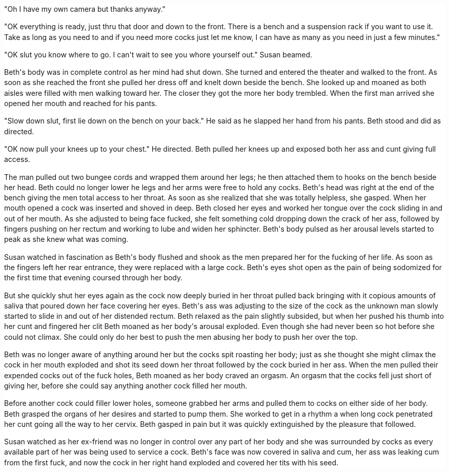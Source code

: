 "Oh I have my own camera but thanks anyway." 

"OK everything is ready, just thru that door and down to the front. There is a bench and a suspension rack if you want to use it. Take as long as you need to and if you need more cocks just let me know, I can have as many as you need in just a few minutes." 

"OK slut you know where to go. I can't wait to see you whore yourself out." Susan beamed. 

Beth's body was in complete control as her mind had shut down. She turned and entered the theater and walked to the front. As soon as she reached the front she pulled her dress off and knelt down beside the bench. She looked up and moaned as both aisles were filled with men walking toward her. The closer they got the more her body trembled. When the first man arrived she opened her mouth and reached for his pants. 

"Slow down slut, first lie down on the bench on your back." He said as he slapped her hand from his pants. Beth stood and did as directed. 

"OK now pull your knees up to your chest." He directed. Beth pulled her knees up and exposed both her ass and cunt giving full access. 

The man pulled out two bungee cords and wrapped them around her legs; he then attached them to hooks on the bench beside her head. Beth could no longer lower he legs and her arms were free to hold any cocks. Beth's head was right at the end of the bench giving the men total access to her throat. As soon as she realized that she was totally helpless, she gasped. When her mouth opened a cock was inserted and shoved in deep. Beth closed her eyes and worked her tongue over the cock sliding in and out of her mouth. As she adjusted to being face fucked, she felt something cold dropping down the crack of her ass, followed by fingers pushing on her rectum and working to lube and widen her sphincter. Beth's body pulsed as her arousal levels started to peak as she knew what was coming. 

Susan watched in fascination as Beth's body flushed and shook as the men prepared her for the fucking of her life. As soon as the fingers left her rear entrance, they were replaced with a large cock. Beth's eyes shot open as the pain of being sodomized for the first time that evening coursed through her body. 

But she quickly shut her eyes again as the cock now deeply buried in her throat pulled back bringing with it copious amounts of saliva that poured down her face covering her eyes. Beth's ass was adjusting to the size of the cock as the unknown man slowly started to slide in and out of her distended rectum. Beth relaxed as the pain slightly subsided, but when her pushed his thumb into her cunt and fingered her clit Beth moaned as her body's arousal exploded. Even though she had never been so hot before she could not climax. She could only do her best to push the men abusing her body to push her over the top. 

Beth was no longer aware of anything around her but the cocks spit roasting her body; just as she thought she might climax the cock in her mouth exploded and shot its seed down her throat followed by the cock buried in her ass. When the men pulled their expended cocks out of the fuck holes, Beth moaned as her body craved an orgasm. An orgasm that the cocks fell just short of giving her, before she could say anything another cock filled her mouth. 

Before another cock could filler lower holes, someone grabbed her arms and pulled them to cocks on either side of her body. Beth grasped the organs of her desires and started to pump them. She worked to get in a rhythm a when long cock penetrated her cunt going all the way to her cervix. Beth gasped in pain but it was quickly extinguished by the pleasure that followed. 

Susan watched as her ex-friend was no longer in control over any part of her body and she was surrounded by cocks as every available part of her was being used to service a cock. Beth's face was now covered in saliva and cum, her ass was leaking cum from the first fuck, and now the cock in her right hand exploded and covered her tits with his seed. 
